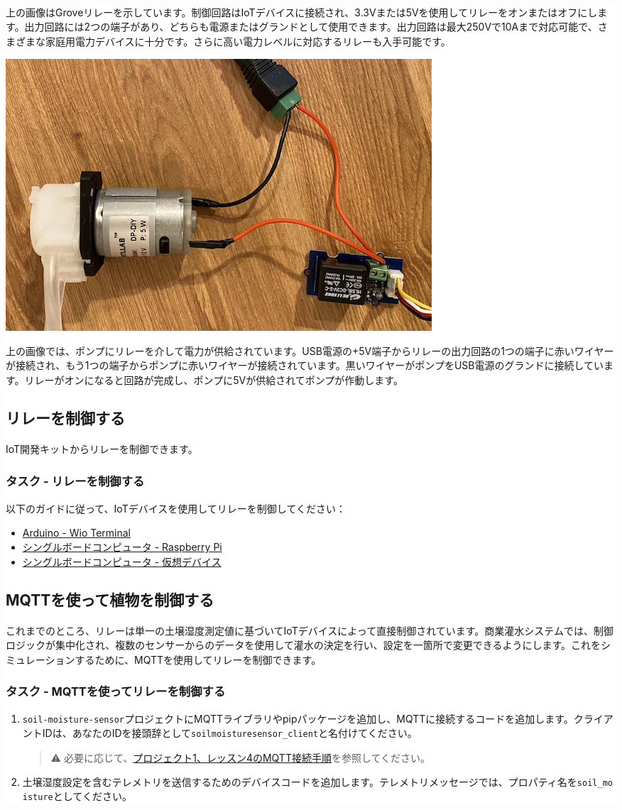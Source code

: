 上の画像はGroveリレーを示しています。制御回路はIoTデバイスに接続され、3.3Vまたは5Vを使用してリレーをオンまたはオフにします。出力回路には2つの端子があり、どちらも電源またはグランドとして使用できます。出力回路は最大250Vで10Aまで対応可能で、さまざまな家庭用電力デバイスに十分です。さらに高い電力レベルに対応するリレーも入手可能です。

![リレーを介して配線されたポンプ](../../../../../translated_images/pump-wired-to-relay.66c5cfc0d89189900cd601777f5caeb39ee35c6250f6c86bf38feaceedb21fe9.ja.png)

上の画像では、ポンプにリレーを介して電力が供給されています。USB電源の+5V端子からリレーの出力回路の1つの端子に赤いワイヤーが接続され、もう1つの端子からポンプに赤いワイヤーが接続されています。黒いワイヤーがポンプをUSB電源のグランドに接続しています。リレーがオンになると回路が完成し、ポンプに5Vが供給されてポンプが作動します。

## リレーを制御する

IoT開発キットからリレーを制御できます。

### タスク - リレーを制御する

以下のガイドに従って、IoTデバイスを使用してリレーを制御してください：

* [Arduino - Wio Terminal](wio-terminal-relay.md)
* [シングルボードコンピュータ - Raspberry Pi](pi-relay.md)
* [シングルボードコンピュータ - 仮想デバイス](virtual-device-relay.md)

## MQTTを使って植物を制御する

これまでのところ、リレーは単一の土壌湿度測定値に基づいてIoTデバイスによって直接制御されています。商業灌水システムでは、制御ロジックが集中化され、複数のセンサーからのデータを使用して灌水の決定を行い、設定を一箇所で変更できるようにします。これをシミュレーションするために、MQTTを使用してリレーを制御できます。

### タスク - MQTTを使ってリレーを制御する

1. `soil-moisture-sensor`プロジェクトにMQTTライブラリやpipパッケージを追加し、MQTTに接続するコードを追加します。クライアントIDは、あなたのIDを接頭辞として`soilmoisturesensor_client`と名付けてください。

    > ⚠️ 必要に応じて、[プロジェクト1、レッスン4のMQTT接続手順](../../../1-getting-started/lessons/4-connect-internet/README.md#connect-your-iot-device-to-mqtt)を参照してください。

1. 土壌湿度設定を含むテレメトリを送信するためのデバイスコードを追加します。テレメトリメッセージでは、プロパティ名を`soil_moisture`としてください。

